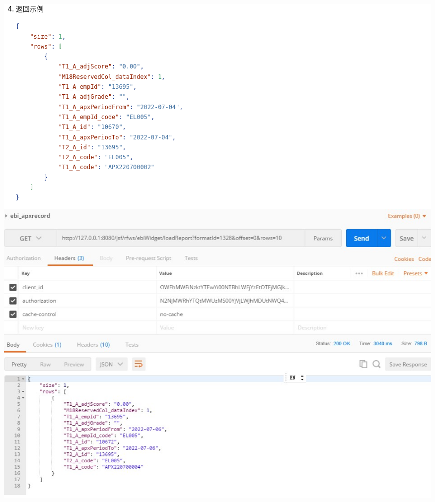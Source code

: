 4.  返回示例

    ```json
    {
        "size": 1,
        "rows": [
            {
                "T1_A_adjScore": "0.00",
				"M18ReservedCol_dataIndex": 1,
				"T1_A_empId": "13695",
				"T1_A_adjGrade": "",
				"T1_A_apxPeriodFrom": "2022-07-04",
				"T1_A_empId_code": "EL005",
				"T1_A_id": "10670",
				"T1_A_apxPeriodTo": "2022-07-04",
				"T2_A_id": "13695",
				"T2_A_code": "EL005",
				"T1_A_code": "APX220700002"
            }
        ]
    }
    ```

   ![ebi_apxrecord](./assets/ebi_apxrecord.jpg)
